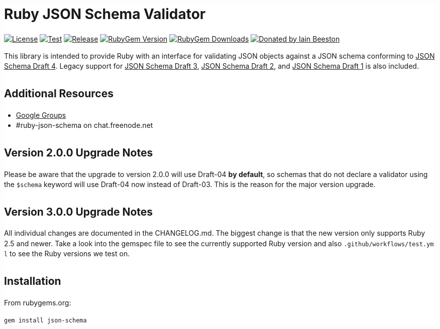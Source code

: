# Ruby JSON Schema Validator

[![License](https://img.shields.io/github/license/voxpupuli/json-schema.svg)](https://github.com/voxpupuli/json-schema/blob/master/LICENSE)
[![Test](https://github.com/voxpupuli/json-schema/actions/workflows/test.yml/badge.svg)](https://github.com/voxpupuli/json-schema/actions/workflows/test.yml)
[![Release](https://github.com/voxpupuli/json-schema/actions/workflows/release.yml/badge.svg)](https://github.com/voxpupuli/json-schema/actions/workflows/release.yml)
[![RubyGem Version](https://img.shields.io/gem/v/json-schema.svg)](https://rubygems.org/gems/json-schema)
[![RubyGem Downloads](https://img.shields.io/gem/dt/json-schema.svg)](https://rubygems.org/gems/json-schema)
[![Donated by Iain Beeston](https://img.shields.io/badge/donated%20by-Iain%20Beeston-fb7047.svg)](#transfer-notice)

This library is intended to provide Ruby with an interface for validating JSON
objects against a JSON schema conforming to [JSON Schema Draft
4](http://tools.ietf.org/html/draft-zyp-json-schema-04). Legacy support for
[JSON Schema Draft 3](http://tools.ietf.org/html/draft-zyp-json-schema-03),
[JSON Schema Draft 2](http://tools.ietf.org/html/draft-zyp-json-schema-02), and
[JSON Schema Draft 1](http://tools.ietf.org/html/draft-zyp-json-schema-01) is
also included.

Additional Resources
--------------------

- [Google Groups](https://groups.google.com/forum/#!forum/ruby-json-schema)
- #ruby-json-schema on chat.freenode.net

Version 2.0.0 Upgrade Notes
---------------------------

Please be aware that the upgrade to version 2.0.0 will use Draft-04 **by
default**, so schemas that do not declare a validator using the `$schema`
keyword will use Draft-04 now instead of Draft-03. This is the reason for the
major version upgrade.

Version 3.0.0 Upgrade Notes
---------------------------

All individual changes are documented in the CHANGELOG.md. The biggest change
is that the new version only supports Ruby 2.5 and newer. Take a look into the
gemspec file to see the currently supported Ruby version and also
`.github/workflows/test.yml` to see the Ruby versions we test on.

Installation
------------

From rubygems.org:

```sh
gem install json-schema
```

